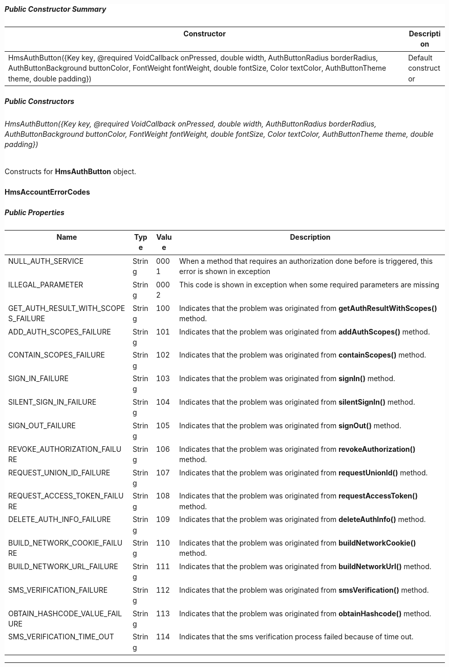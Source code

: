 ##### Public Constructor Summary

| Constructor | Description |
| ----------- | ----------- |
| HmsAuthButton({Key key, @required VoidCallback onPressed, double width, AuthButtonRadius borderRadius, AuthButtonBackground buttonColor, FontWeight fontWeight, double fontSize, Color textColor, AuthButtonTheme theme, double padding}) | Default constructor |

##### Public Constructors

###### HmsAuthButton({Key key, @required VoidCallback onPressed, double width, AuthButtonRadius borderRadius, AuthButtonBackground buttonColor, FontWeight fontWeight, double fontSize, Color textColor, AuthButtonTheme theme, double padding})

Constructs for **HmsAuthButton** object.

#### HmsAccountErrorCodes

##### Public Properties

| Name                                | Type   | Value | Description                                                                                             |
| ----------------------------------- | ------ | ----- | ------------------------------------------------------------------------------------------------------- |
| NULL_AUTH_SERVICE                   | String | 0001  | When a method that requires an authorization done before is triggered, this error is shown in exception |
| ILLEGAL_PARAMETER                   | String | 0002  | This code is shown in exception when some required parameters are missing                               |
| GET_AUTH_RESULT_WITH_SCOPES_FAILURE | String | 100   | Indicates that the problem was originated from **getAuthResultWithScopes()** method.                    |
| ADD_AUTH_SCOPES_FAILURE             | String | 101   | Indicates that the problem was originated from **addAuthScopes()** method.                              |
| CONTAIN_SCOPES_FAILURE              | String | 102   | Indicates that the problem was originated from **containScopes()** method.                              |
| SIGN_IN_FAILURE                     | String | 103   | Indicates that the problem was originated from **signIn()** method.                                     |
| SILENT_SIGN_IN_FAILURE              | String | 104   | Indicates that the problem was originated from **silentSignIn()** method.                               |
| SIGN_OUT_FAILURE                    | String | 105   | Indicates that the problem was originated from **signOut()** method.                                    |
| REVOKE_AUTHORIZATION_FAILURE        | String | 106   | Indicates that the problem was originated from **revokeAuthorization()** method.                        |
| REQUEST_UNION_ID_FAILURE            | String | 107   | Indicates that the problem was originated from **requestUnionId()** method.                             |
| REQUEST_ACCESS_TOKEN_FAILURE        | String | 108   | Indicates that the problem was originated from **requestAccessToken()** method.                         |
| DELETE_AUTH_INFO_FAILURE            | String | 109   | Indicates that the problem was originated from **deleteAuthInfo()** method.                             |
| BUILD_NETWORK_COOKIE_FAILURE        | String | 110   | Indicates that the problem was originated from **buildNetworkCookie()** method.                         |
| BUILD_NETWORK_URL_FAILURE           | String | 111   | Indicates that the problem was originated from **buildNetworkUrl()** method.                            |
| SMS_VERIFICATION_FAILURE            | String | 112   | Indicates that the problem was originated from **smsVerification()** method.                            |
| OBTAIN_HASHCODE_VALUE_FAILURE       | String | 113   | Indicates that the problem was originated from **obtainHashcode()** method.                             |
| SMS_VERIFICATION_TIME_OUT           | String | 114   | Indicates that the sms verification process failed because of time out.                                 |

---
